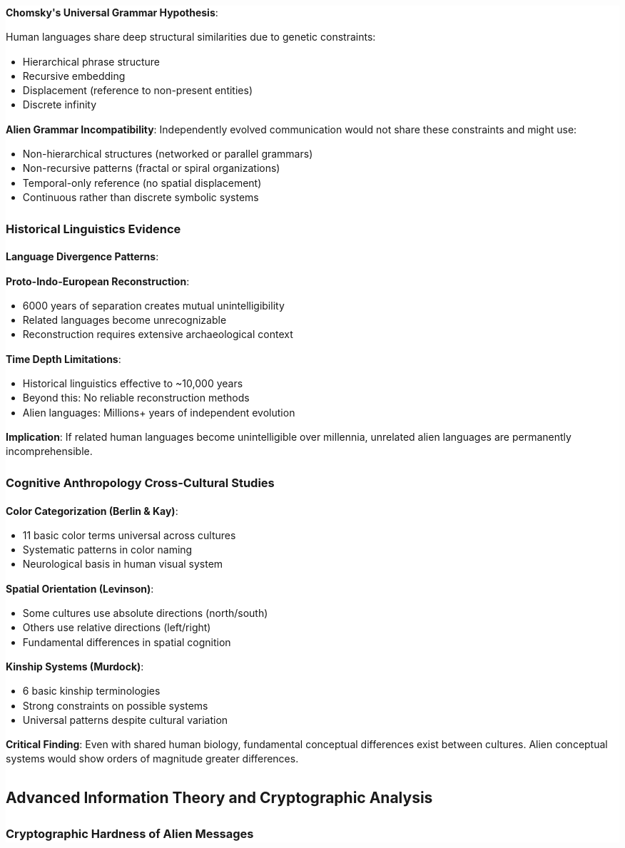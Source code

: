 **Chomsky's Universal Grammar Hypothesis**:

Human languages share deep structural similarities due to genetic constraints:
- Hierarchical phrase structure
- Recursive embedding
- Displacement (reference to non-present entities)
- Discrete infinity

**Alien Grammar Incompatibility**:
Independently evolved communication would not share these constraints and might use:
- Non-hierarchical structures (networked or parallel grammars)
- Non-recursive patterns (fractal or spiral organizations)
- Temporal-only reference (no spatial displacement)
- Continuous rather than discrete symbolic systems

### Historical Linguistics Evidence

**Language Divergence Patterns**:

**Proto-Indo-European Reconstruction**:
- 6000 years of separation creates mutual unintelligibility
- Related languages become unrecognizable
- Reconstruction requires extensive archaeological context

**Time Depth Limitations**:
- Historical linguistics effective to ~10,000 years
- Beyond this: No reliable reconstruction methods
- Alien languages: Millions+ years of independent evolution

**Implication**: If related human languages become unintelligible over millennia, unrelated alien languages are permanently incomprehensible.

### Cognitive Anthropology Cross-Cultural Studies

**Color Categorization (Berlin & Kay)**:
- 11 basic color terms universal across cultures
- Systematic patterns in color naming
- Neurological basis in human visual system

**Spatial Orientation (Levinson)**:
- Some cultures use absolute directions (north/south)
- Others use relative directions (left/right)
- Fundamental differences in spatial cognition

**Kinship Systems (Murdock)**:
- 6 basic kinship terminologies
- Strong constraints on possible systems
- Universal patterns despite cultural variation

**Critical Finding**: Even with shared human biology, fundamental conceptual differences exist between cultures. Alien conceptual systems would show orders of magnitude greater differences.

## Advanced Information Theory and Cryptographic Analysis

### Cryptographic Hardness of Alien Messages
